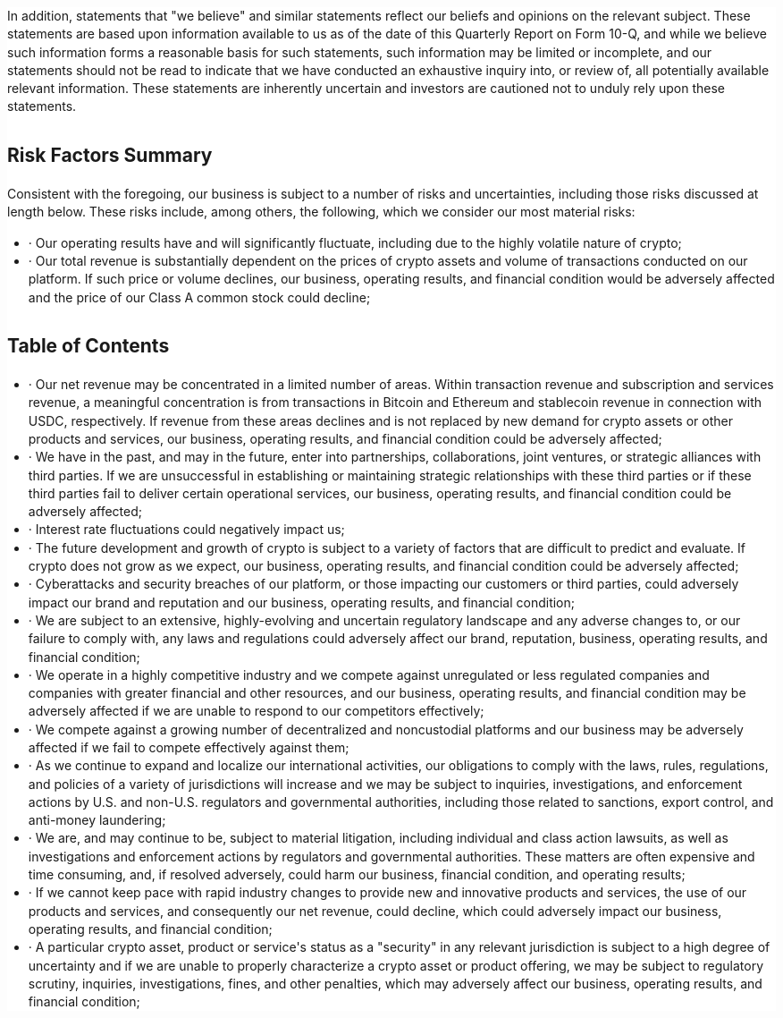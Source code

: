 <p>In addition, statements that "we believe" and similar statements reflect our beliefs and opinions on the relevant subject. These statements are based upon information available to us as of the date of this Quarterly Report on Form 10-Q, and while we believe such information forms a reasonable basis for such statements, such information may be limited or incomplete, and our statements should not be read to indicate that we have conducted an exhaustive inquiry into, or review of, all potentially available relevant information. These statements are inherently uncertain and investors are cautioned not to unduly rely upon these statements.</p>
<h2>Risk Factors Summary</h2>
<p>Consistent with the foregoing, our business is subject to a number of risks and uncertainties, including those risks discussed at length below. These risks include, among others, the following, which we consider our most material risks:</p>
<ul>
<li>· Our operating results have and will significantly fluctuate, including due to the highly volatile nature of crypto;</li>
<li>· Our total revenue is substantially dependent on the prices of crypto assets and volume of transactions conducted on our platform. If such price or volume declines, our business, operating results, and financial condition would be adversely affected and the price of our Class A common stock could decline;</li>
</ul>
<h2>Table of Contents</h2>
<ul>
<li>· Our net revenue may be concentrated in a limited number of areas. Within transaction revenue and subscription and services revenue, a meaningful concentration is from transactions in Bitcoin and Ethereum and stablecoin revenue in connection with USDC, respectively. If revenue from these areas declines and is not replaced by new demand for crypto assets or other products and services, our business, operating results, and financial condition could be adversely affected;</li>
<li>· We have in the past, and may in the future, enter into partnerships, collaborations, joint ventures, or strategic alliances with third parties. If we are unsuccessful in establishing or maintaining strategic relationships with these third parties or if these third parties fail to deliver certain operational services, our business, operating results, and financial condition could be adversely affected;</li>
<li>· Interest rate fluctuations could negatively impact us;</li>
<li>· The future development and growth of crypto is subject to a variety of factors that are difficult to predict and evaluate. If crypto does not grow as we expect, our business, operating results, and financial condition could be adversely affected;</li>
<li>· Cyberattacks and security breaches of our platform, or those impacting our customers or third parties, could adversely impact our brand and reputation and our business, operating results, and financial condition;</li>
<li>· We are subject to an extensive, highly-evolving and uncertain regulatory landscape and any adverse changes to, or our failure to comply with, any laws and regulations could adversely affect our brand, reputation, business, operating results, and financial condition;</li>
<li>· We operate in a highly competitive industry and we compete against unregulated or less regulated companies and companies with greater financial and other resources, and our business, operating results, and financial condition may be adversely affected if we are unable to respond to our competitors effectively;</li>
<li>· We compete against a growing number of decentralized and noncustodial platforms and our business may be adversely affected if we fail to compete effectively against them;</li>
<li>· As we continue to expand and localize our international activities, our obligations to comply with the laws, rules, regulations, and policies of a variety of jurisdictions will increase and we may be subject to inquiries, investigations, and enforcement actions by U.S. and non-U.S. regulators and governmental authorities, including those related to sanctions, export control, and anti-money laundering;</li>
<li>· We are, and may continue to be, subject to material litigation, including individual and class action lawsuits, as well as investigations and enforcement actions by regulators and governmental authorities. These matters are often expensive and time consuming, and, if resolved adversely, could harm our business, financial condition, and operating results;</li>
<li>· If we cannot keep pace with rapid industry changes to provide new and innovative products and services, the use of our products and services, and consequently our net revenue, could decline, which could adversely impact our business, operating results, and financial condition;</li>
<li>· A particular crypto asset, product or service's status as a "security" in any relevant jurisdiction is subject to a high degree of uncertainty and if we are unable to properly characterize a crypto asset or product offering, we may be subject to regulatory scrutiny, inquiries, investigations, fines, and other penalties, which may adversely affect our business, operating results, and financial condition;</li>